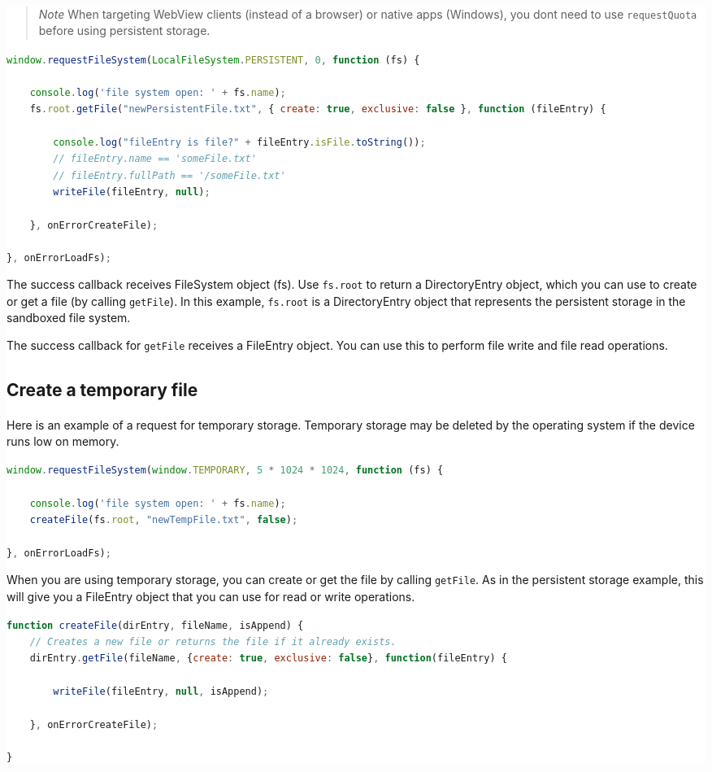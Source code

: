 > *Note* When targeting WebView clients (instead of a browser) or native apps (Windows), you dont need to use `requestQuota` before using persistent storage.

```js
window.requestFileSystem(LocalFileSystem.PERSISTENT, 0, function (fs) {

    console.log('file system open: ' + fs.name);
    fs.root.getFile("newPersistentFile.txt", { create: true, exclusive: false }, function (fileEntry) {

        console.log("fileEntry is file?" + fileEntry.isFile.toString());
        // fileEntry.name == 'someFile.txt'
        // fileEntry.fullPath == '/someFile.txt'
        writeFile(fileEntry, null);

    }, onErrorCreateFile);

}, onErrorLoadFs);
```

The success callback receives FileSystem object (fs). Use `fs.root` to return a DirectoryEntry object, which you can use
to create or get a file (by calling `getFile`). In this example, `fs.root` is a DirectoryEntry object that represents
the persistent storage in the sandboxed file system.

The success callback for `getFile` receives a FileEntry object. You can use this to perform file write and file read
operations.

## Create a temporary file

Here is an example of a request for temporary storage. Temporary storage may be deleted by the operating system if the
device runs low on memory.

```js
window.requestFileSystem(window.TEMPORARY, 5 * 1024 * 1024, function (fs) {

    console.log('file system open: ' + fs.name);
    createFile(fs.root, "newTempFile.txt", false);

}, onErrorLoadFs);
```

When you are using temporary storage, you can create or get the file by calling `getFile`. As in the persistent storage
example, this will give you a FileEntry object that you can use for read or write operations.

```js
function createFile(dirEntry, fileName, isAppend) {
    // Creates a new file or returns the file if it already exists.
    dirEntry.getFile(fileName, {create: true, exclusive: false}, function(fileEntry) {

        writeFile(fileEntry, null, isAppend);

    }, onErrorCreateFile);

}
```
